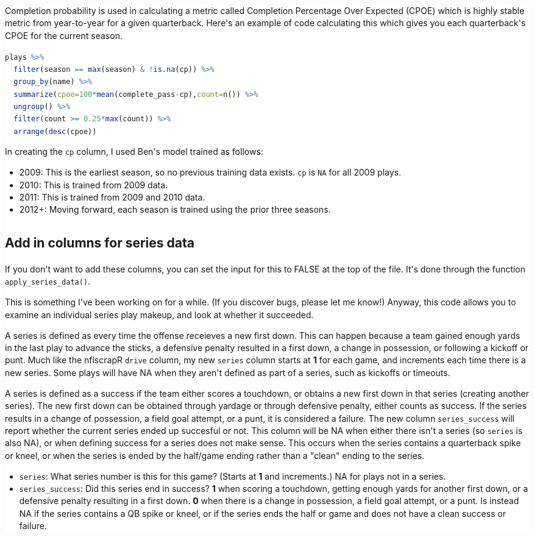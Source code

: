 Completion probability is used in calculating a metric called Completion Percentage Over Expected (CPOE) which is highly stable metric from year-to-year for a given quarterback.  Here's an example of code calculating this which gives you each quarterback's CPOE for the current season.

``` r
plays %>%
  filter(season == max(season) & !is.na(cp)) %>%
  group_by(name) %>%
  summarize(cpoe=100*mean(complete_pass-cp),count=n()) %>%
  ungroup() %>%
  filter(count >= 0.25*max(count)) %>%
  arrange(desc(cpoe))
```

In creating the `cp` column, I used Ben's model trained as follows:
- 2009: This is the earliest season, so no previous training data exists. `cp` is `NA` for all 2009 plays.
- 2010: This is trained from 2009 data.
- 2011: This is trained from 2009 and 2010 data.
- 2012+: Moving forward, each season is trained using the prior three seasons.

<a name="apply_series"/>

## Add in columns for series data

If you don't want to add these columns, you can set the input for this to FALSE at the top of the file. It's done through the function `apply_series_data()`.

This is something I've been working on for a while. (If you discover bugs, please let me know!) Anyway, this code allows you to examine an individual series play makeup, and look at whether it succeeded.

A series is defined as every time the offense receieves a new first down. This can happen because a team gained enough yards in the last play to advance the sticks, a defensive penalty resulted in a first down, a change in possession, or following a kickoff or punt. Much like the nflscrapR `drive` column, my new `series` column starts at **1** for each game, and increments each time there is a new series. Some plays will have NA when they aren't defined as part of a series, such as kickoffs or timeouts.

A series is defined as a success if the team either scores a touchdown, or obtains a new first down in that series (creating another series). The new first down can be obtained through yardage or through defensive penalty, either counts as success. If the series results in a change of possession, a field goal attempt, or a punt, it is considered a failure. The new column `series_success` will report whether the current series ended up succesful or not. This column will be NA when either there isn't a series (so `series` is also NA), or when defining success for a series does not make sense. This occurs when the series contains a quarterback spike or kneel, or when the series is ended by the half/game ending rather than a "clean" ending to the series.

- `series`: What series number is this for this game? (Starts at **1** and increments.) NA for plays not in a series.
- `series_success`: Did this series end in success? **1** when scoring a touchdown, getting enough yards for another first down, or a defensive penalty resulting in a first down. **0** when there is a change in possession, a field goal attempt, or a punt. Is instead NA if the series contains a QB spike or kneel, or if the series ends the half or game and does not have a clean success or failure.
